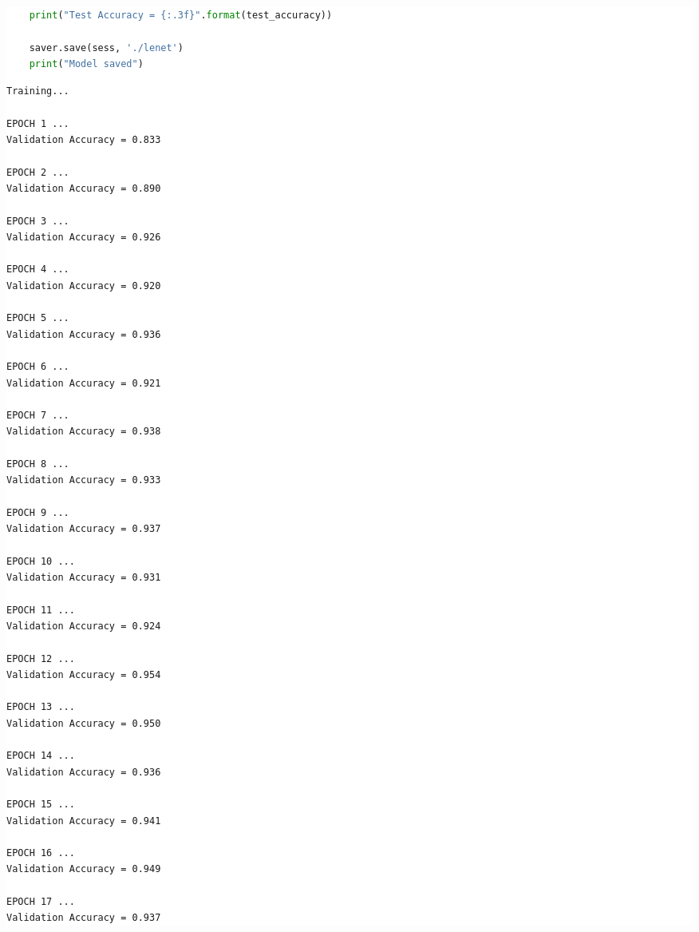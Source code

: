 ```python
    print("Test Accuracy = {:.3f}".format(test_accuracy))
    
    saver.save(sess, './lenet')
    print("Model saved")
```

    Training...
    
    EPOCH 1 ...
    Validation Accuracy = 0.833
    
    EPOCH 2 ...
    Validation Accuracy = 0.890
    
    EPOCH 3 ...
    Validation Accuracy = 0.926
    
    EPOCH 4 ...
    Validation Accuracy = 0.920
    
    EPOCH 5 ...
    Validation Accuracy = 0.936
    
    EPOCH 6 ...
    Validation Accuracy = 0.921
    
    EPOCH 7 ...
    Validation Accuracy = 0.938
    
    EPOCH 8 ...
    Validation Accuracy = 0.933
    
    EPOCH 9 ...
    Validation Accuracy = 0.937
    
    EPOCH 10 ...
    Validation Accuracy = 0.931
    
    EPOCH 11 ...
    Validation Accuracy = 0.924
    
    EPOCH 12 ...
    Validation Accuracy = 0.954
    
    EPOCH 13 ...
    Validation Accuracy = 0.950
    
    EPOCH 14 ...
    Validation Accuracy = 0.936
    
    EPOCH 15 ...
    Validation Accuracy = 0.941
    
    EPOCH 16 ...
    Validation Accuracy = 0.949
    
    EPOCH 17 ...
    Validation Accuracy = 0.937
    